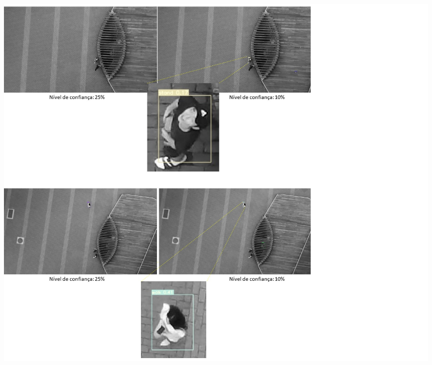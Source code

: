 <p align="left">
    <img src="../Reconhecimento_acao_humana_imagem_drone/assets/inf_1.jpg" height="350">
</p>

<p align="left">
    <img src="../Reconhecimento_acao_humana_imagem_drone/assets/inf_2.jpg" height="350">
</p>
